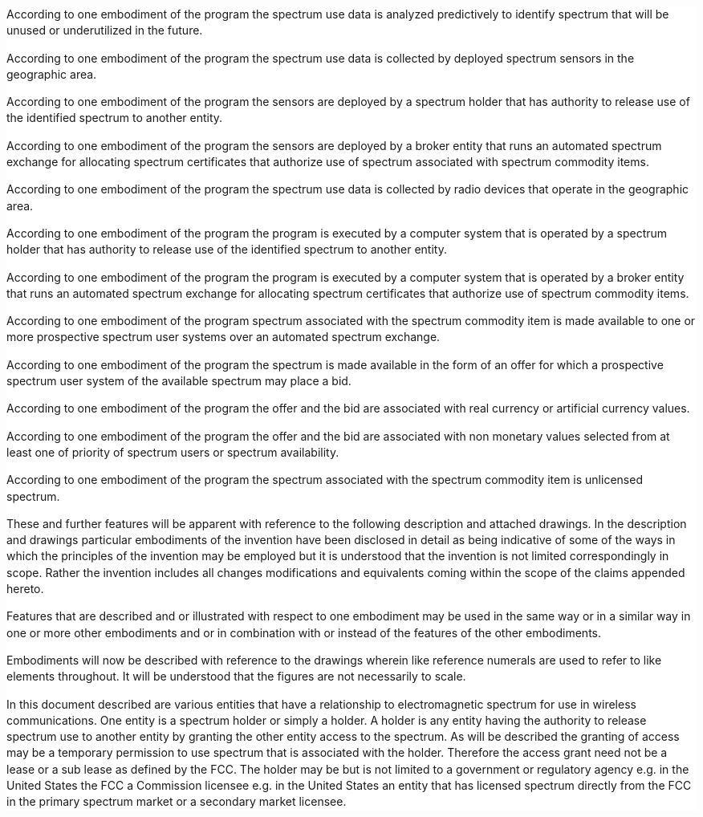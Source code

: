According to one embodiment of the program the spectrum use data is analyzed predictively to identify spectrum that will be unused or underutilized in the future.

According to one embodiment of the program the spectrum use data is collected by deployed spectrum sensors in the geographic area.

According to one embodiment of the program the sensors are deployed by a spectrum holder that has authority to release use of the identified spectrum to another entity.

According to one embodiment of the program the sensors are deployed by a broker entity that runs an automated spectrum exchange for allocating spectrum certificates that authorize use of spectrum associated with spectrum commodity items.

According to one embodiment of the program the spectrum use data is collected by radio devices that operate in the geographic area.

According to one embodiment of the program the program is executed by a computer system that is operated by a spectrum holder that has authority to release use of the identified spectrum to another entity.

According to one embodiment of the program the program is executed by a computer system that is operated by a broker entity that runs an automated spectrum exchange for allocating spectrum certificates that authorize use of spectrum commodity items.

According to one embodiment of the program spectrum associated with the spectrum commodity item is made available to one or more prospective spectrum user systems over an automated spectrum exchange.

According to one embodiment of the program the spectrum is made available in the form of an offer for which a prospective spectrum user system of the available spectrum may place a bid.

According to one embodiment of the program the offer and the bid are associated with real currency or artificial currency values.

According to one embodiment of the program the offer and the bid are associated with non monetary values selected from at least one of priority of spectrum users or spectrum availability.

According to one embodiment of the program the spectrum associated with the spectrum commodity item is unlicensed spectrum.

These and further features will be apparent with reference to the following description and attached drawings. In the description and drawings particular embodiments of the invention have been disclosed in detail as being indicative of some of the ways in which the principles of the invention may be employed but it is understood that the invention is not limited correspondingly in scope. Rather the invention includes all changes modifications and equivalents coming within the scope of the claims appended hereto.

Features that are described and or illustrated with respect to one embodiment may be used in the same way or in a similar way in one or more other embodiments and or in combination with or instead of the features of the other embodiments.

Embodiments will now be described with reference to the drawings wherein like reference numerals are used to refer to like elements throughout. It will be understood that the figures are not necessarily to scale.

In this document described are various entities that have a relationship to electromagnetic spectrum for use in wireless communications. One entity is a spectrum holder or simply a holder. A holder is any entity having the authority to release spectrum use to another entity by granting the other entity access to the spectrum. As will be described the granting of access may be a temporary permission to use spectrum that is associated with the holder. Therefore the access grant need not be a lease or a sub lease as defined by the FCC. The holder may be but is not limited to a government or regulatory agency e.g. in the United States the FCC a Commission licensee e.g. in the United States an entity that has licensed spectrum directly from the FCC in the primary spectrum market or a secondary market licensee.
